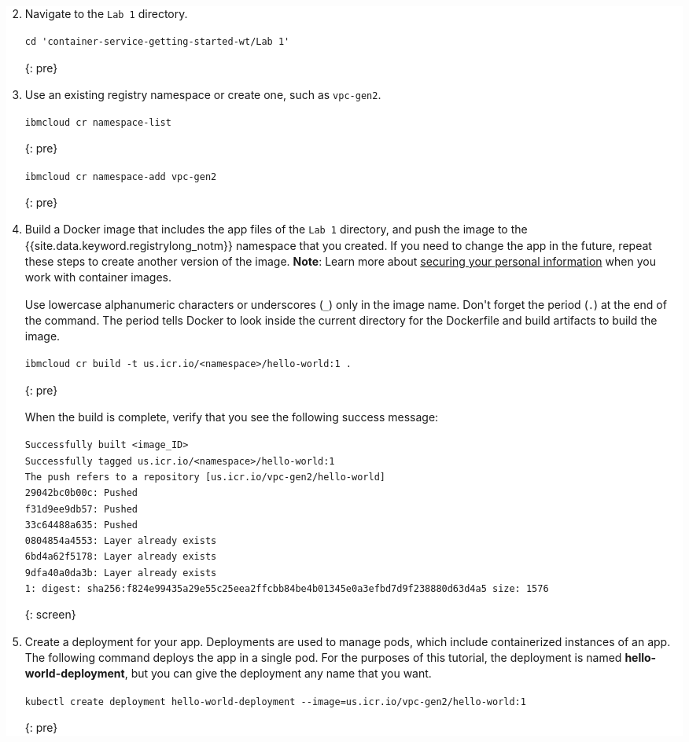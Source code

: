 2.  Navigate to the `Lab 1` directory.

    ```
    cd 'container-service-getting-started-wt/Lab 1'
    ```
    {: pre}

3.  Use an existing registry namespace or create one, such as `vpc-gen2`.
    ```
    ibmcloud cr namespace-list
    ```
    {: pre}
    ```
    ibmcloud cr namespace-add vpc-gen2
    ```
    {: pre}

4.  Build a Docker image that includes the app files of the `Lab 1` directory, and push the image to the {{site.data.keyword.registrylong_notm}} namespace that you created. If you need to change the app in the future, repeat these steps to create another version of the image. **Note**: Learn more about [securing your personal information](/docs/containers?topic=containers-security#pi) when you work with container images.

    Use lowercase alphanumeric characters or underscores (`_`) only in the image name. Don't forget the period (`.`) at the end of the command. The period tells Docker to look inside the current directory for the Dockerfile and build artifacts to build the image.

    ```
    ibmcloud cr build -t us.icr.io/<namespace>/hello-world:1 .
    ```
    {: pre}

    When the build is complete, verify that you see the following success message:

    ```
    Successfully built <image_ID>
    Successfully tagged us.icr.io/<namespace>/hello-world:1
    The push refers to a repository [us.icr.io/vpc-gen2/hello-world]
    29042bc0b00c: Pushed
    f31d9ee9db57: Pushed
    33c64488a635: Pushed
    0804854a4553: Layer already exists
    6bd4a62f5178: Layer already exists
    9dfa40a0da3b: Layer already exists
    1: digest: sha256:f824e99435a29e55c25eea2ffcbb84be4b01345e0a3efbd7d9f238880d63d4a5 size: 1576
    ```
    {: screen}

5.  Create a deployment for your app. Deployments are used to manage pods, which include containerized instances of an app. The following command deploys the app in a single pod. For the purposes of this tutorial, the deployment is named **hello-world-deployment**, but you can give the deployment any name that you want.

    ```
    kubectl create deployment hello-world-deployment --image=us.icr.io/vpc-gen2/hello-world:1
    ```
    {: pre}
